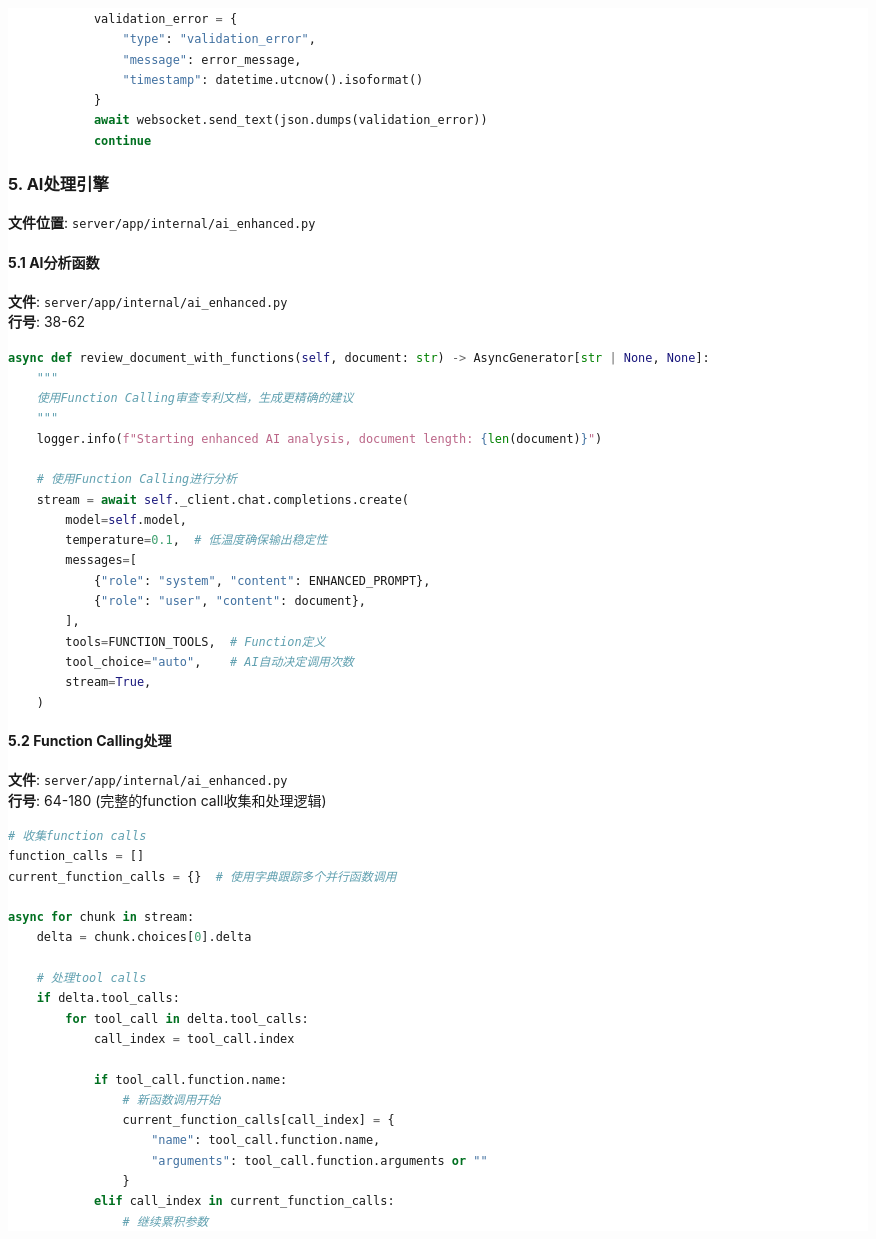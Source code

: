 ```python
            validation_error = {
                "type": "validation_error",
                "message": error_message,
                "timestamp": datetime.utcnow().isoformat()
            }
            await websocket.send_text(json.dumps(validation_error))
            continue
```

### 5. AI处理引擎

**文件位置**: `server/app/internal/ai_enhanced.py`

#### 5.1 AI分析函数

**文件**: `server/app/internal/ai_enhanced.py`  
**行号**: 38-62

```python
async def review_document_with_functions(self, document: str) -> AsyncGenerator[str | None, None]:
    """
    使用Function Calling审查专利文档，生成更精确的建议
    """
    logger.info(f"Starting enhanced AI analysis, document length: {len(document)}")
    
    # 使用Function Calling进行分析
    stream = await self._client.chat.completions.create(
        model=self.model,
        temperature=0.1,  # 低温度确保输出稳定性
        messages=[
            {"role": "system", "content": ENHANCED_PROMPT},
            {"role": "user", "content": document},
        ],
        tools=FUNCTION_TOOLS,  # Function定义
        tool_choice="auto",    # AI自动决定调用次数
        stream=True,
    )
```

#### 5.2 Function Calling处理

**文件**: `server/app/internal/ai_enhanced.py`  
**行号**: 64-180 (完整的function call收集和处理逻辑)

```python
# 收集function calls
function_calls = []
current_function_calls = {}  # 使用字典跟踪多个并行函数调用

async for chunk in stream:
    delta = chunk.choices[0].delta
    
    # 处理tool calls
    if delta.tool_calls:
        for tool_call in delta.tool_calls:
            call_index = tool_call.index
            
            if tool_call.function.name:
                # 新函数调用开始
                current_function_calls[call_index] = {
                    "name": tool_call.function.name,
                    "arguments": tool_call.function.arguments or ""
                }
            elif call_index in current_function_calls:
                # 继续累积参数
```